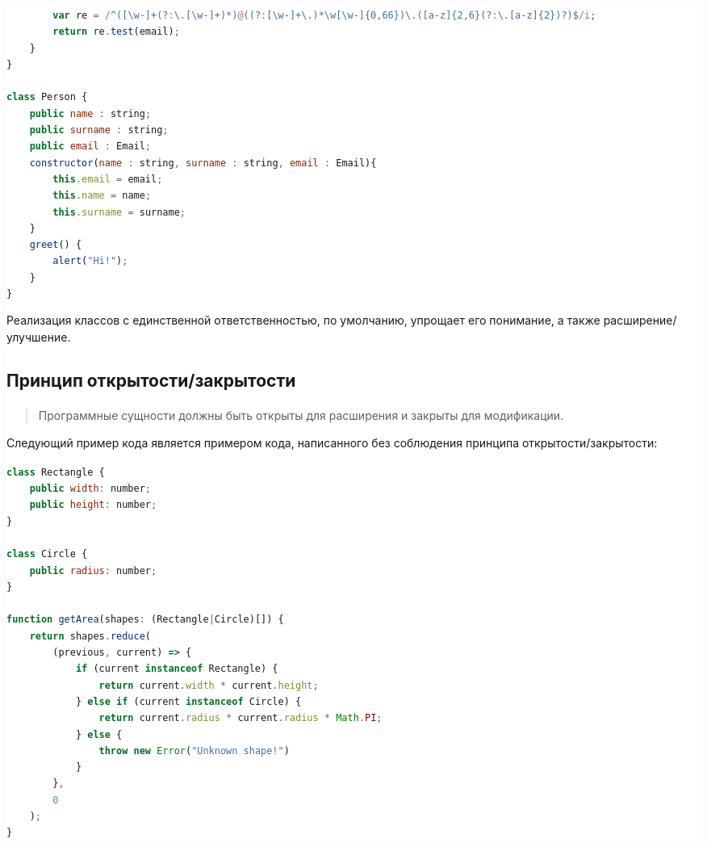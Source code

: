 ```javascript
        var re = /^([\w-]+(?:\.[\w-]+)*)@((?:[\w-]+\.)*\w[\w-]{0,66})\.([a-z]{2,6}(?:\.[a-z]{2})?)$/i;
        return re.test(email);
    }
}

class Person {
    public name : string;
    public surname : string;
    public email : Email;
    constructor(name : string, surname : string, email : Email){
        this.email = email;
        this.name = name;
        this.surname = surname;
    }
    greet() {
        alert("Hi!");
    }
}
```

Реализация классов с единственной ответственностью, по умолчанию, упрощает его понимание, а также расширение/улучшение.

## Принцип открытости/закрытости

> Программные сущности должны быть открыты для расширения и закрыты для модификации.

Следующий пример кода является примером кода, написанного без соблюдения принципа открытости/закрытости:

```javascript
class Rectangle {
    public width: number;
    public height: number;
}

class Circle {
    public radius: number;
}

function getArea(shapes: (Rectangle|Circle)[]) {
    return shapes.reduce(
        (previous, current) => {
            if (current instanceof Rectangle) {
                return current.width * current.height;
            } else if (current instanceof Circle) {
                return current.radius * current.radius * Math.PI;
            } else {
                throw new Error("Unknown shape!")
            }
        },
        0
    );
}
```
